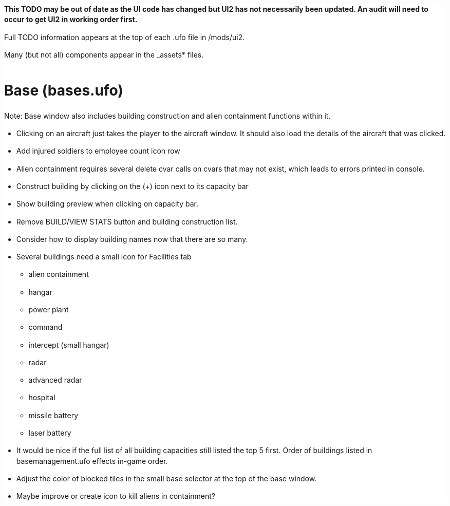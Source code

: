 **This TODO may be out of date as the UI code has changed but UI2 has
not necessarily been updated. An audit will need to occur to get UI2 in
working order first.**

Full TODO information appears at the top of each .ufo file in /mods/ui2.

Many (but not all) components appear in the _assets\* files.

# Base (bases.ufo)

Note: Base window also includes building construction and alien
containment functions within it.

- Clicking on an aircraft just takes the player to the aircraft window.
  It should also load the details of the aircraft that was clicked.

- Add injured soldiers to employee count icon row

- Alien containment requires several delete cvar calls on cvars that may
  not exist, which leads to errors printed in console.

- Construct building by clicking on the (+) icon next to its capacity
  bar

- Show building preview when clicking on capacity bar.

- Remove BUILD/VIEW STATS button and building construction list.

- Consider how to display building names now that there are so many.

- Several buildings need a small icon for Facilities tab

  - alien containment

  - hangar

  - power plant

  - command

  - intercept (small hangar)

  - radar

  - advanced radar

  - hospital

  - missile battery

  - laser battery

- It would be nice if the full list of all building capacities still
  listed the top 5 first. Order of buildings listed in
  basemanagement.ufo effects in-game order.

- Adjust the color of blocked tiles in the small base selector at the
  top of the base window.

- Maybe improve or create icon to kill aliens in containment?
